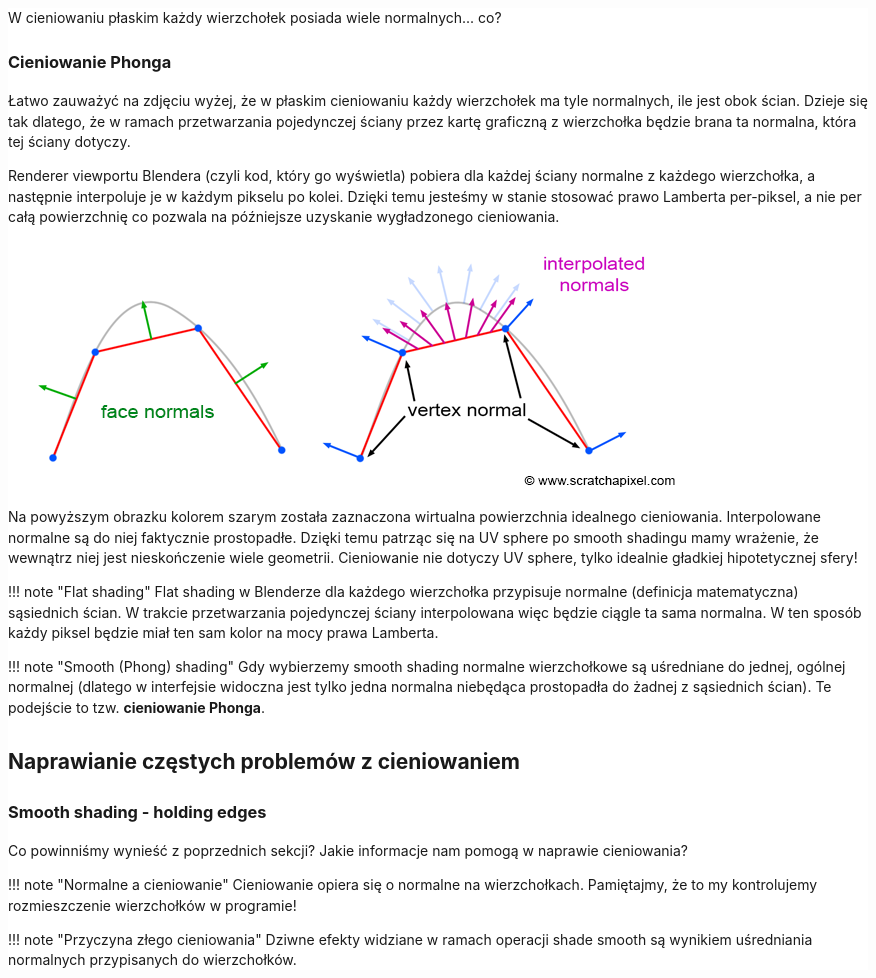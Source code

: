 W cieniowaniu płaskim każdy wierzchołek posiada wiele normalnych... co?

### Cieniowanie Phonga
Łatwo zauważyć na zdjęciu wyżej, że w płaskim cieniowaniu każdy wierzchołek ma tyle normalnych, ile jest obok ścian. Dzieje się tak dlatego, że w ramach przetwarzania pojedynczej ściany przez kartę graficzną z wierzchołka będzie brana ta normalna, która tej ściany dotyczy.

Renderer viewportu Blendera (czyli kod, który go wyświetla) pobiera dla każdej ściany normalne z każdego wierzchołka, a następnie interpoluje je w każdym pikselu po kolei. Dzięki temu jesteśmy w stanie stosować prawo Lamberta per-piksel, a nie per całą powierzchnię co pozwala na późniejsze uzyskanie wygładzonego cieniowania.

![Interpolacja normalnych](../assets/img/box-modeling/normals/2.png)

Na powyższym obrazku kolorem szarym została zaznaczona wirtualna powierzchnia idealnego cieniowania. Interpolowane normalne są do niej faktycznie prostopadłe. Dzięki temu patrząc się na UV sphere po smooth shadingu mamy wrażenie, że wewnątrz niej jest nieskończenie wiele geometrii. Cieniowanie nie dotyczy UV sphere, tylko idealnie gładkiej hipotetycznej sfery!

!!! note "Flat shading"
    Flat shading w Blenderze dla każdego wierzchołka przypisuje normalne (definicja matematyczna) sąsiednich ścian. W trakcie przetwarzania pojedynczej ściany interpolowana więc będzie ciągle ta sama normalna. W ten sposób każdy piksel będzie miał ten sam kolor na mocy prawa Lamberta.
	
!!! note "Smooth (Phong) shading"
    Gdy wybierzemy smooth shading normalne wierzchołkowe są uśredniane do jednej, ogólnej normalnej (dlatego w interfejsie widoczna jest tylko jedna normalna niebędąca prostopadła do żadnej z sąsiednich ścian). Te podejście to tzw. **cieniowanie Phonga**.

## Naprawianie częstych problemów z cieniowaniem
### Smooth shading - holding edges
Co powinniśmy wynieść z poprzednich sekcji? Jakie informacje nam pomogą w naprawie cieniowania?

!!! note "Normalne a cieniowanie"
    Cieniowanie opiera się o normalne na wierzchołkach. Pamiętajmy, że to my kontrolujemy rozmieszczenie wierzchołków w programie!

!!! note "Przyczyna złego cieniowania"
    Dziwne efekty widziane w ramach operacji shade smooth są wynikiem uśredniania normalnych przypisanych do wierzchołków.
	